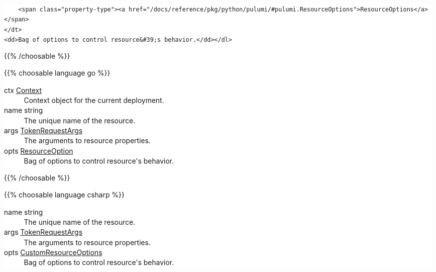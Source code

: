         <span class="property-type"><a href="/docs/reference/pkg/python/pulumi/#pulumi.ResourceOptions">ResourceOptions</a></span>
    </dt>
    <dd>Bag of options to control resource&#39;s behavior.</dd></dl>

{{% /choosable %}}

{{% choosable language go %}}

<dl class="resources-properties"><dt
        class="property-optional" title="Optional">
        <span>ctx</span>
        <span class="property-indicator"></span>
        <span class="property-type"><a href="https://pkg.go.dev/github.com/pulumi/pulumi/sdk/v3/go/pulumi?tab=doc#Context">Context</a></span>
    </dt>
    <dd>Context object for the current deployment.</dd><dt
        class="property-required" title="Required">
        <span>name</span>
        <span class="property-indicator"></span>
        <span class="property-type">string</span>
    </dt>
    <dd>The unique name of the resource.</dd><dt
        class="property-required" title="Required">
        <span>args</span>
        <span class="property-indicator"></span>
        <span class="property-type"><a href="#inputs">TokenRequestArgs</a></span>
    </dt>
    <dd>The arguments to resource properties.</dd><dt
        class="property-optional" title="Optional">
        <span>opts</span>
        <span class="property-indicator"></span>
        <span class="property-type"><a href="https://pkg.go.dev/github.com/pulumi/pulumi/sdk/v3/go/pulumi?tab=doc#ResourceOption">ResourceOption</a></span>
    </dt>
    <dd>Bag of options to control resource&#39;s behavior.</dd></dl>

{{% /choosable %}}

{{% choosable language csharp %}}

<dl class="resources-properties"><dt
        class="property-required" title="Required">
        <span>name</span>
        <span class="property-indicator"></span>
        <span class="property-type">string</span>
    </dt>
    <dd>The unique name of the resource.</dd><dt
        class="property-required" title="Required">
        <span>args</span>
        <span class="property-indicator"></span>
        <span class="property-type"><a href="#inputs">TokenRequestArgs</a></span>
    </dt>
    <dd>The arguments to resource properties.</dd><dt
        class="property-optional" title="Optional">
        <span>opts</span>
        <span class="property-indicator"></span>
        <span class="property-type"><a href="/docs/reference/pkg/dotnet/Pulumi/Pulumi.CustomResourceOptions.html">CustomResourceOptions</a></span>
    </dt>
    <dd>Bag of options to control resource&#39;s behavior.</dd></dl>
